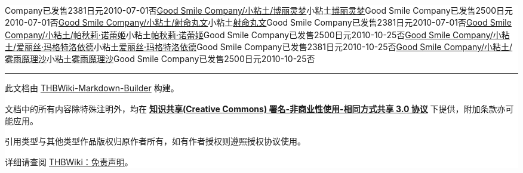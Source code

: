 Company</a></td><td class="状态 smwtype_txt">已发售</td><td class="发售价格 smwtype_pri" data-sort-value="2381">2381日元</td><td class="发售日期 smwtype_dat" data-sort-value="2455378.5">2010-07-01</td><td class="限定版 smwtype_boo" data-sort-value="0">否</td></tr><tr data-row-number="19" class="row-odd"><td class="名称 smwtype_wpg"><a href="./Good_Smile_Company-小粘土-博丽灵梦.md" title="Good Smile Company/小粘土/博丽灵梦">Good Smile Company/小粘土/博丽灵梦</a></td><td class="系列 smwtype_txt">小粘土</td><td class="角色 smwtype_wpg"><a href="./博丽灵梦.md" title="博丽灵梦">博丽灵梦</a></td><td class="发售方 smwtype_wpg"><a class="mw-selflink selflink">Good Smile Company</a></td><td class="状态 smwtype_txt">已发售</td><td class="发售价格 smwtype_pri" data-sort-value="2500">2500日元</td><td class="发售日期 smwtype_dat" data-sort-value="2455378.5">2010-07-01</td><td class="限定版 smwtype_boo" data-sort-value="0">否</td></tr><tr data-row-number="20" class="row-even"><td class="名称 smwtype_wpg"><a href="./Good_Smile_Company-小粘土-射命丸文.md" title="Good Smile Company/小粘土/射命丸文">Good Smile Company/小粘土/射命丸文</a></td><td class="系列 smwtype_txt">小粘土</td><td class="角色 smwtype_wpg"><a href="./射命丸文.md" title="射命丸文">射命丸文</a></td><td class="发售方 smwtype_wpg"><a class="mw-selflink selflink">Good Smile Company</a></td><td class="状态 smwtype_txt">已发售</td><td class="发售价格 smwtype_pri" data-sort-value="2381">2381日元</td><td class="发售日期 smwtype_dat" data-sort-value="2455378.5">2010-07-01</td><td class="限定版 smwtype_boo" data-sort-value="0">否</td></tr><tr data-row-number="21" class="row-odd"><td class="名称 smwtype_wpg"><a href="./Good_Smile_Company-小粘土-帕秋莉·诺蕾姬.md" title="Good Smile Company/小粘土/帕秋莉·诺蕾姬">Good Smile Company/小粘土/帕秋莉·诺蕾姬</a></td><td class="系列 smwtype_txt">小粘土</td><td class="角色 smwtype_wpg"><a href="./帕秋莉·诺蕾姬.md" title="帕秋莉·诺蕾姬">帕秋莉·诺蕾姬</a></td><td class="发售方 smwtype_wpg"><a class="mw-selflink selflink">Good Smile Company</a></td><td class="状态 smwtype_txt">已发售</td><td class="发售价格 smwtype_pri" data-sort-value="2500">2500日元</td><td class="发售日期 smwtype_dat" data-sort-value="2455494.5">2010-10-25</td><td class="限定版 smwtype_boo" data-sort-value="0">否</td></tr><tr data-row-number="22" class="row-even"><td class="名称 smwtype_wpg"><a href="./Good_Smile_Company-小粘土-爱丽丝·玛格特洛依德.md" title="Good Smile Company/小粘土/爱丽丝·玛格特洛依德">Good Smile Company/小粘土/爱丽丝·玛格特洛依德</a></td><td class="系列 smwtype_txt">小粘土</td><td class="角色 smwtype_wpg"><a href="./爱丽丝·玛格特洛依德.md" title="爱丽丝·玛格特洛依德">爱丽丝·玛格特洛依德</a></td><td class="发售方 smwtype_wpg"><a class="mw-selflink selflink">Good Smile Company</a></td><td class="状态 smwtype_txt">已发售</td><td class="发售价格 smwtype_pri" data-sort-value="2381">2381日元</td><td class="发售日期 smwtype_dat" data-sort-value="2455494.5">2010-10-25</td><td class="限定版 smwtype_boo" data-sort-value="0">否</td></tr><tr data-row-number="23" class="row-odd"><td class="名称 smwtype_wpg"><a href="./Good_Smile_Company-小粘土-雾雨魔理沙.md" title="Good Smile Company/小粘土/雾雨魔理沙">Good Smile Company/小粘土/雾雨魔理沙</a></td><td class="系列 smwtype_txt">小粘土</td><td class="角色 smwtype_wpg"><a href="./雾雨魔理沙.md" title="雾雨魔理沙">雾雨魔理沙</a></td><td class="发售方 smwtype_wpg"><a class="mw-selflink selflink">Good Smile Company</a></td><td class="状态 smwtype_txt">已发售</td><td class="发售价格 smwtype_pri" data-sort-value="2500">2500日元</td><td class="发售日期 smwtype_dat" data-sort-value="2455494.5">2010-10-25</td><td class="限定版 smwtype_boo" data-sort-value="0">否</td></tr></tbody></table>






---

此文档由 [THBWiki-Markdown-Builder](https://github.com/Delsin-Yu/THBWiki-Markdown-Builder) 构建。

文档中的所有内容除特殊注明外，均在 [**知识共享(Creative Commons) 署名-非商业性使用-相同方式共享 3.0 协议**](https://creativecommons.org/licenses/by-sa/3.0/deed.zh-hans) 下提供，附加条款亦可能应用。

引用类型与其他类型作品版权归原作者所有，如有作者授权则遵照授权协议使用。

详细请查阅 [THBWiki：免责声明](https://thbwiki.cc/THBWiki:%E5%85%8D%E8%B4%A3%E5%A3%B0%E6%98%8E)。

